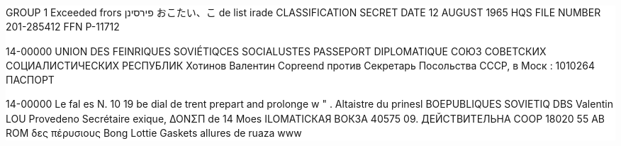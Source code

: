 GROUP 1
Exceeded frors פירסינן
おこたい、こ
de list irade
CLASSIFICATION
SECRET
DATE
12 AUGUST 1965
HQS FILE NUMBER
201-285412
FFN P-11712

14-00000
UNION
DES FEINRIQUES
SOVIÉTIQCES SOCIALUSTES
PASSEPORT
DIPLOMATIQUE
СОЮЗ СОВЕТСКИХ
СОЦИАЛИСТИЧЕСКИХ
РЕСПУБЛИК
Хотинов Валентин Copreend
против Секретарь Посольства СССР, в Моск
:
1010264
ПАСПОРТ

14-00000
Le fal
es
N.
10
19
be dial de trent prepart and prolonge
w
"
.
Altaistre du prinesl
BOEPUBLIQUES SOVIETIQ
DBS
Valentin LOU
Provedeno Secrétaire
exique,
ΔΟΝΣΠ
de 14
Moes
ILOMATICКАЯ ВОКЗА
40575
09.
ДЕЙСТВИТЕЛЬНА COOP
18020
55
AB ROM
δες πέρυσιους Βong
Lottie Gaskets
allures de ruaza
www
